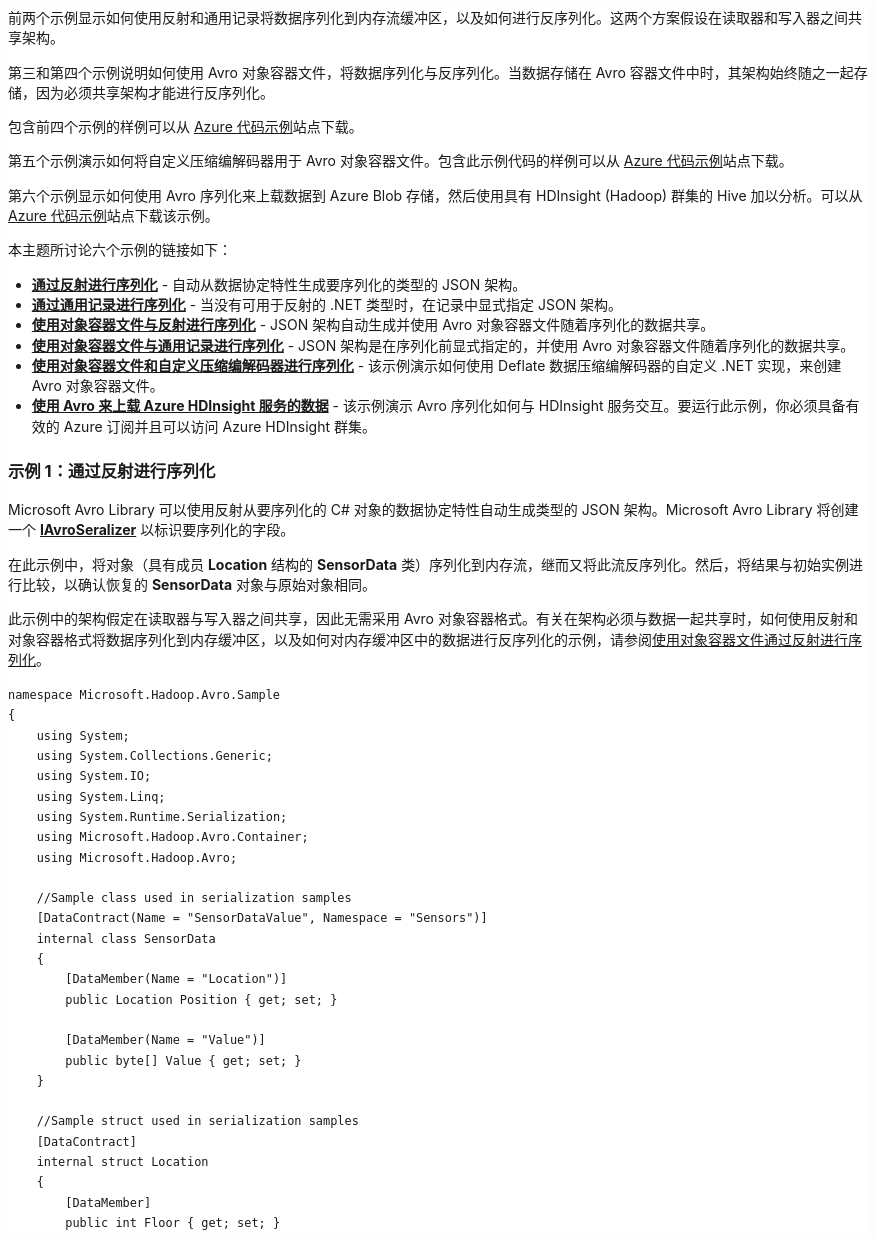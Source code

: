前两个示例显示如何使用反射和通用记录将数据序列化到内存流缓冲区，以及如何进行反序列化。这两个方案假设在读取器和写入器之间共享架构。

第三和第四个示例说明如何使用 Avro 对象容器文件，将数据序列化与反序列化。当数据存储在 Avro 容器文件中时，其架构始终随之一起存储，因为必须共享架构才能进行反序列化。

包含前四个示例的样例可以从 <a href="https://github.com/Azure-Samples" target="_blank">Azure 代码示例</a>站点下载。

第五个示例演示如何将自定义压缩编解码器用于 Avro 对象容器文件。包含此示例代码的样例可以从 <a href="https://github.com/Azure-Samples" target="_blank">Azure 代码示例</a>站点下载。

第六个示例显示如何使用 Avro 序列化来上载数据到 Azure Blob 存储，然后使用具有 HDInsight (Hadoop) 群集的 Hive 加以分析。可以从 <a href="https://github.com/Azure-Samples" target="_blank">Azure 代码示例</a>站点下载该示例。

本主题所讨论六个示例的链接如下：

 * <a href="#Scenario1">**通过反射进行序列化**</a> - 自动从数据协定特性生成要序列化的类型的 JSON 架构。
 * <a href="#Scenario2">**通过通用记录进行序列化**</a> - 当没有可用于反射的 .NET 类型时，在记录中显式指定 JSON 架构。
 * <a href="#Scenario3">**使用对象容器文件与反射进行序列化**</a> - JSON 架构自动生成并使用 Avro 对象容器文件随着序列化的数据共享。
 * <a href="#Scenario4">**使用对象容器文件与通用记录进行序列化**</a> - JSON 架构是在序列化前显式指定的，并使用 Avro 对象容器文件随着序列化的数据共享。
 * <a href="#Scenario5">**使用对象容器文件和自定义压缩编解码器进行序列化**</a> - 该示例演示如何使用 Deflate 数据压缩编解码器的自定义 .NET 实现，来创建 Avro 对象容器文件。
 * <a href="#Scenario6">**使用 Avro 来上载 Azure HDInsight 服务的数据**</a> - 该示例演示 Avro 序列化如何与 HDInsight 服务交互。要运行此示例，你必须具备有效的 Azure 订阅并且可以访问 Azure HDInsight 群集。

### <a name="Scenario1"></a>示例 1：通过反射进行序列化

Microsoft Avro Library 可以使用反射从要序列化的 C# 对象的数据协定特性自动生成类型的 JSON 架构。Microsoft Avro Library 将创建一个 [**IAvroSeralizer<T>**](http://msdn.microsoft.com/zh-cn/library/dn627341.aspx) 以标识要序列化的字段。

在此示例中，将对象（具有成员 **Location** 结构的 **SensorData** 类）序列化到内存流，继而又将此流反序列化。然后，将结果与初始实例进行比较，以确认恢复的 **SensorData** 对象与原始对象相同。

此示例中的架构假定在读取器与写入器之间共享，因此无需采用 Avro 对象容器格式。有关在架构必须与数据一起共享时，如何使用反射和对象容器格式将数据序列化到内存缓冲区，以及如何对内存缓冲区中的数据进行反序列化的示例，请参阅<a href="#Scenario3">使用对象容器文件通过反射进行序列化</a>。

    namespace Microsoft.Hadoop.Avro.Sample
    {
        using System;
        using System.Collections.Generic;
        using System.IO;
        using System.Linq;
        using System.Runtime.Serialization;
        using Microsoft.Hadoop.Avro.Container;
		using Microsoft.Hadoop.Avro;

        //Sample class used in serialization samples
        [DataContract(Name = "SensorDataValue", Namespace = "Sensors")]
        internal class SensorData
        {
            [DataMember(Name = "Location")]
            public Location Position { get; set; }

            [DataMember(Name = "Value")]
            public byte[] Value { get; set; }
        }

        //Sample struct used in serialization samples
        [DataContract]
        internal struct Location
        {
            [DataMember]
            public int Floor { get; set; }


[deflate-100]: http://msdn.microsoft.com/zh-cn/library/system.io.compression.deflatestream(v=vs.100).aspx
[deflate-110]: http://msdn.microsoft.com/zh-cn/library/system.io.compression.deflatestream(v=vs.110).aspx